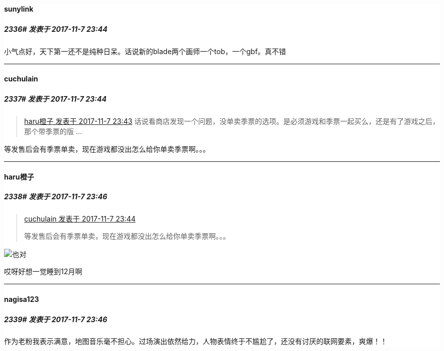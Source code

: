 ####  sunylink  
##### 2336#       发表于 2017-11-7 23:44




小气点好，天下第一还不是纯种日呆。话说新的blade两个画师一个tob，一个gbf。真不错







-----

####  cuchulain  
##### 2337#       发表于 2017-11-7 23:44



<blockquote><a href="httphttps://bbs.saraba1st.com/2b/forum.php?mod=redirect&amp;goto=findpost&amp;pid=37677135&amp;ptid=1368000" target="_blank">haru橙子 发表于 2017-11-7 23:43</a>
话说看商店发现一个问题，没单卖季票的选项。是必须游戏和季票一起买么，还是有了游戏之后，那个带季票的版 ...</blockquote>
等发售后会有季票单卖，现在游戏都没出怎么给你单卖季票啊。。。







-----

####  haru橙子  
##### 2338#       发表于 2017-11-7 23:46



<blockquote><a href="httphttps://bbs.saraba1st.com/2b/forum.php?mod=redirect&amp;goto=findpost&amp;pid=37677144&amp;ptid=1368000" target="_blank">cuchulain 发表于 2017-11-7 23:44</a>

等发售后会有季票单卖，现在游戏都没出怎么给你单卖季票啊。。。</blockquote>
<img src="https://static.saraba1st.com/image/smiley/face2017/001.png" referrerpolicy="no-referrer">也对

哎呀好想一觉睡到12月啊







-----

####  nagisa123  
##### 2339#       发表于 2017-11-7 23:46




作为老粉我表示满意，地图音乐毫不担心。过场演出依然给力，人物表情终于不尴尬了，还没有讨厌的联网要素，爽爆！！




